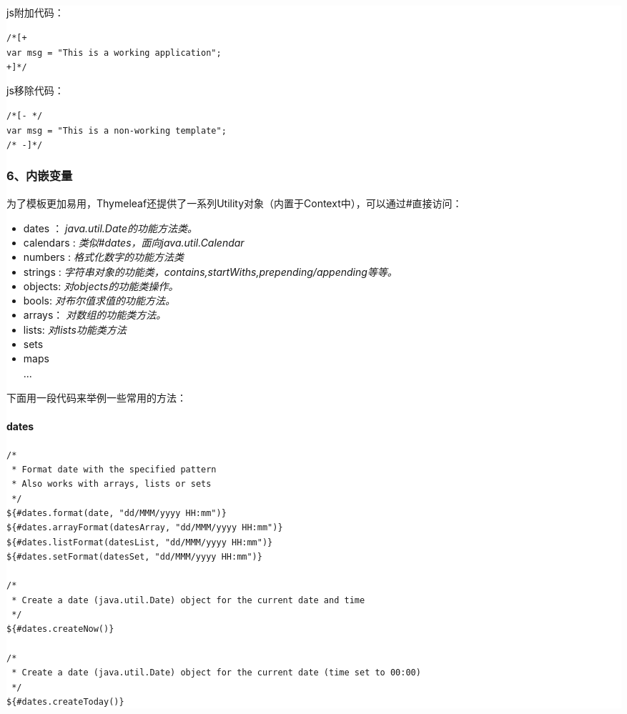 js附加代码：

    
    
    /*[+
    var msg = "This is a working application";
    +]*/

js移除代码：

    
    
    /*[- */
    var msg = "This is a non-working template";
    /* -]*/

  

### 6、内嵌变量

为了模板更加易用，Thymeleaf还提供了一系列Utility对象（内置于Context中），可以通过#直接访问：

  * dates ： _java.util.Date的功能方法类。_
  * calendars : _类似#dates，面向java.util.Calendar_
  * numbers : _格式化数字的功能方法类_
  * strings : _字符串对象的功能类，contains,startWiths,prepending/appending等等。_
  * objects: _对objects的功能类操作。_
  * bools: _对布尔值求值的功能方法。_
  * arrays： _对数组的功能类方法。_
  * lists: _对lists功能类方法_
  * sets
  * maps  
...

下面用一段代码来举例一些常用的方法：

#### dates

    
    
    /*
     * Format date with the specified pattern
     * Also works with arrays, lists or sets
     */
    ${#dates.format(date, "dd/MMM/yyyy HH:mm")}
    ${#dates.arrayFormat(datesArray, "dd/MMM/yyyy HH:mm")}
    ${#dates.listFormat(datesList, "dd/MMM/yyyy HH:mm")}
    ${#dates.setFormat(datesSet, "dd/MMM/yyyy HH:mm")}
    
    /*
     * Create a date (java.util.Date) object for the current date and time
     */
    ${#dates.createNow()}
    
    /*
     * Create a date (java.util.Date) object for the current date (time set to 00:00)
     */
    ${#dates.createToday()}
